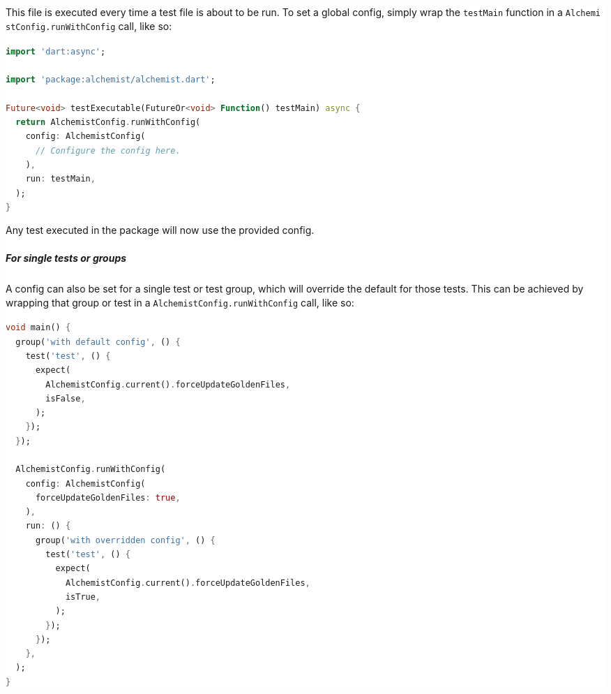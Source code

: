 This file is executed every time a test file is about to be run. To set a global config, simply wrap the `testMain` function in a `AlchemistConfig.runWithConfig` call, like so:

```dart
import 'dart:async';

import 'package:alchemist/alchemist.dart';

Future<void> testExecutable(FutureOr<void> Function() testMain) async {
  return AlchemistConfig.runWithConfig(
    config: AlchemistConfig(
      // Configure the config here.
    ),
    run: testMain,
  );
}
```

Any test executed in the package will now use the provided config.

##### For single tests or groups

A config can also be set for a single test or test group, which will override the default for those tests. This can be achieved by wrapping that group or test in a `AlchemistConfig.runWithConfig` call, like so:

```dart
void main() {
  group('with default config', () {
    test('test', () {
      expect(
        AlchemistConfig.current().forceUpdateGoldenFiles,
        isFalse,
      );
    });
  });

  AlchemistConfig.runWithConfig(
    config: AlchemistConfig(
      forceUpdateGoldenFiles: true,
    ),
    run: () {
      group('with overridden config', () {
        test('test', () {
          expect(
            AlchemistConfig.current().forceUpdateGoldenFiles,
            isTrue,
          );
        });
      });
    },
  );
}
```
